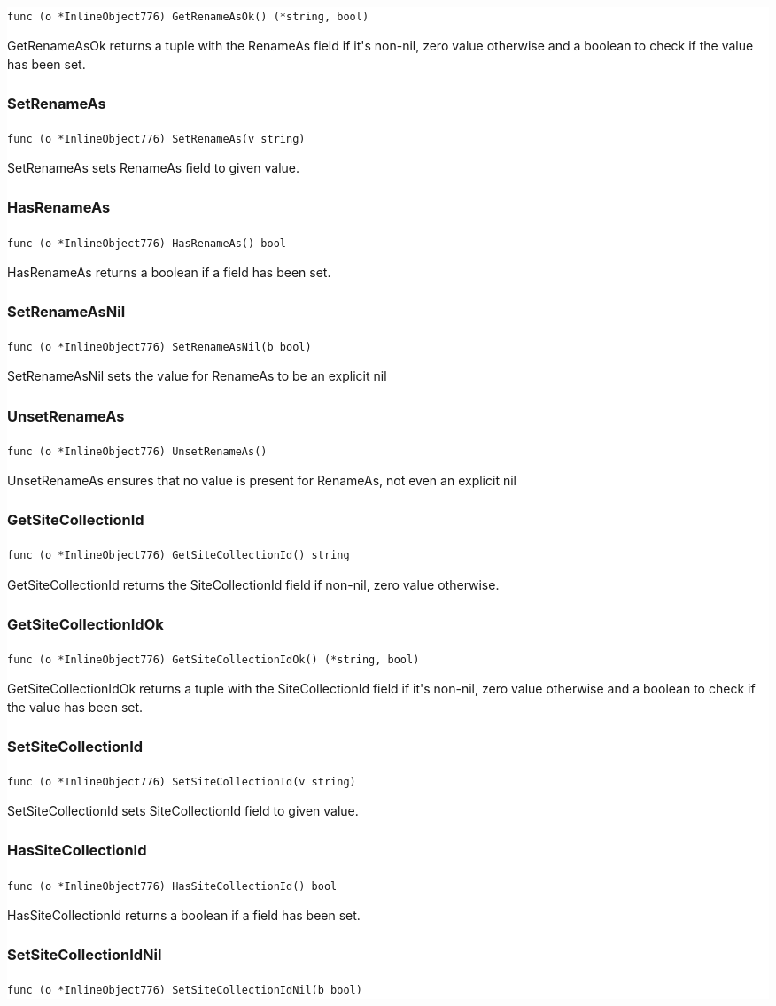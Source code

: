 `func (o *InlineObject776) GetRenameAsOk() (*string, bool)`

GetRenameAsOk returns a tuple with the RenameAs field if it's non-nil, zero value otherwise
and a boolean to check if the value has been set.

### SetRenameAs

`func (o *InlineObject776) SetRenameAs(v string)`

SetRenameAs sets RenameAs field to given value.

### HasRenameAs

`func (o *InlineObject776) HasRenameAs() bool`

HasRenameAs returns a boolean if a field has been set.

### SetRenameAsNil

`func (o *InlineObject776) SetRenameAsNil(b bool)`

 SetRenameAsNil sets the value for RenameAs to be an explicit nil

### UnsetRenameAs
`func (o *InlineObject776) UnsetRenameAs()`

UnsetRenameAs ensures that no value is present for RenameAs, not even an explicit nil
### GetSiteCollectionId

`func (o *InlineObject776) GetSiteCollectionId() string`

GetSiteCollectionId returns the SiteCollectionId field if non-nil, zero value otherwise.

### GetSiteCollectionIdOk

`func (o *InlineObject776) GetSiteCollectionIdOk() (*string, bool)`

GetSiteCollectionIdOk returns a tuple with the SiteCollectionId field if it's non-nil, zero value otherwise
and a boolean to check if the value has been set.

### SetSiteCollectionId

`func (o *InlineObject776) SetSiteCollectionId(v string)`

SetSiteCollectionId sets SiteCollectionId field to given value.

### HasSiteCollectionId

`func (o *InlineObject776) HasSiteCollectionId() bool`

HasSiteCollectionId returns a boolean if a field has been set.

### SetSiteCollectionIdNil

`func (o *InlineObject776) SetSiteCollectionIdNil(b bool)`
